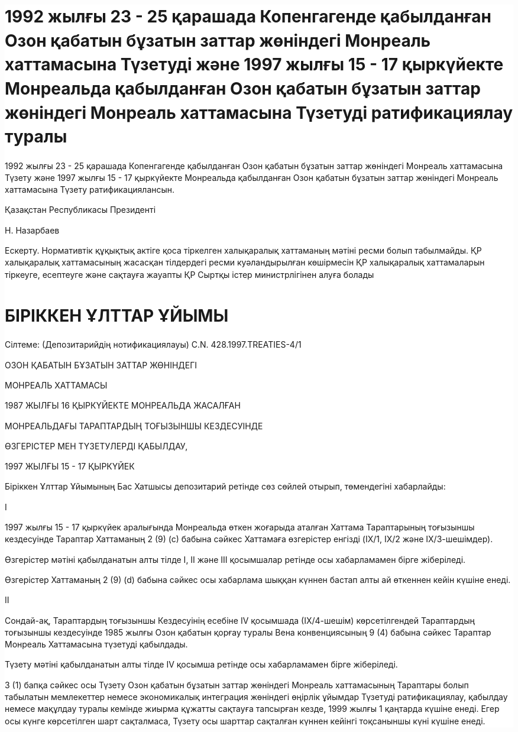 # 1992 жылғы 23 - 25 қарашада Копенгагенде қабылданған Озон қабатын бұзатын заттар жөніндегі Монреаль хаттамасына Түзетуді және 1997 жылғы 15 - 17 қыркүйекте Монреальда қабылданған Озон қабатын бұзатын заттар жөніндегі Монреаль хаттамасына Түзетуді ратификациялау туралы

1992 жылғы 23 - 25 қарашада Копенгагенде қабылданған Озон қабатын бұзатын заттар жөніндегі Монреаль хаттамасына Түзету және 1997 жылғы 15 - 17 қыркүйекте Монреальда қабылданған Озон қабатын бұзатын заттар жөніндегі Монреаль хаттамасына Түзету ратификациялансын.

Қазақстан Республикасы Президенті

Н. Назарбаев

Ескерту. Нормативтік құқықтық актіге қоса тіркелген халықаралық хаттаманың мәтіні ресми болып табылмайды. ҚР халықаралық хаттамасының жасасқан тілдердегі ресми куәландырылған көшірмесін ҚР халықаралық хаттамаларын тіркеуге, есептеуге және сақтауға жауапты ҚР Сыртқы істер министрлігінен алуға болады

# БІРІККЕН ҰЛТТАР ҰЙЫМЫ

Сілтеме: (Депозитарийдің нотификациялауы) С.N. 428.1997.ТRЕАТІЕS-4/1

ОЗОН ҚАБАТЫН БҰЗАТЫН ЗАТТАР ЖӨНІНДЕГІ

МОНРЕАЛЬ ХАТТАМАСЫ

1987 ЖЫЛҒЫ 16 ҚЫРКҮЙЕКТЕ МОНРЕАЛЬДА ЖАСАЛҒАН

МОНРЕАЛЬДАҒЫ ТАРАПТАРДЫҢ ТОҒЫЗЫНШЫ КЕЗДЕСУІНДЕ

ӨЗГЕРІСТЕР МЕН ТҮЗЕТУЛЕРДІ ҚАБЫЛДАУ,

1997 ЖЫЛҒЫ 15 - 17 ҚЫРКҮЙЕК

Біріккен Ұлттар Ұйымының Бас Хатшысы депозитарий ретінде сөз сөйлей отырып, төмендегіні хабарлайды:

I

1997 жылғы 15 - 17 қыркүйек аралығында Монреальда өткен жоғарыда аталған Хаттама Тараптарының тоғызыншы кездесуінде Тараптар Хаттаманың 2 (9) (с) бабына сәйкес Хаттамаға өзгерістер енгізді (IX/1, ІХ/2 және ІХ/3-шешімдер).

Өзгерістер мәтіні қабылданатын алты тілде I, II және III қосымшалар ретінде осы хабарламамен бірге жіберіледі.

Өзгерістер Хаттаманың 2 (9) (d) бабына сәйкес осы хабарлама шыққан күннен бастап алты ай өткеннен кейін күшіне енеді.

II

Сондай-ақ, Тараптардың тоғызыншы Кездесуінің есебіне IV қосымшада (ІХ/4-шешім) көрсетілгендей Тараптардың тоғызыншы кездесуінде 1985 жылғы Озон қабатын қорғау туралы Вена конвенциясының 9 (4) бабына сәйкес Тараптар Монреаль Хаттамасына түзетуді қабылдады.

Түзету мәтіні қабылданатын алты тілде IV қосымша ретінде осы хабарламамен бірге жіберіледі.

3 (1) бапқа сәйкес осы Түзету Озон қабатын бұзатын заттар жөніндегі Монреаль хаттамасының Тараптары болып табылатын мемлекеттер немесе экономикалық интеграция жөніндегі өңірлік ұйымдар Түзетуді ратификациялау, қабылдау немесе мақұлдау туралы кемінде жиырма құжатты сақтауға тапсырған кезде, 1999 жылғы 1 қаңтарда күшіне енеді. Егер осы күнге көрсетілген шарт сақталмаса, Түзету осы шарттар сақталған күннен кейінгі тоқсаныншы күні күшіне енеді.
